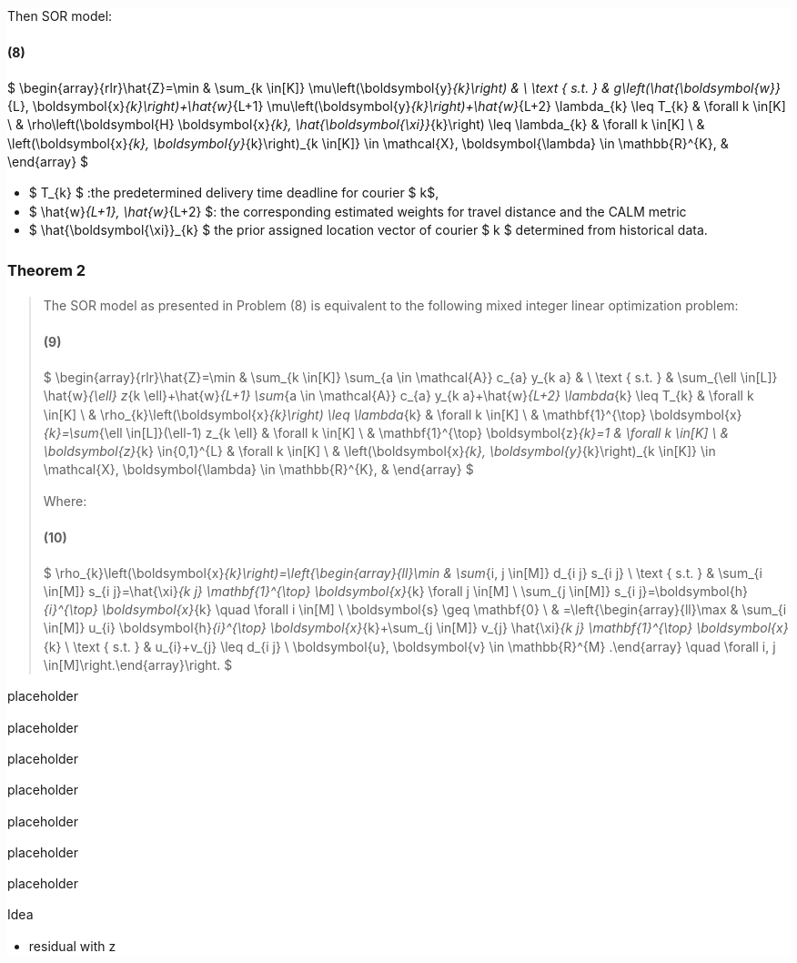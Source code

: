 Then SOR model:

#### (8)

$ \begin{array}{rlr}\hat{Z}=\min & \sum_{k \in[K]} \mu\left(\boldsymbol{y}_{k}\right) & \\ \text { s.t. } & g\left(\hat{\boldsymbol{w}}_{L}, \boldsymbol{x}_{k}\right)+\hat{w}_{L+1} \mu\left(\boldsymbol{y}_{k}\right)+\hat{w}_{L+2} \lambda_{k} \leq T_{k} & \forall k \in[K] \\ & \rho\left(\boldsymbol{H} \boldsymbol{x}_{k}, \hat{\boldsymbol{\xi}}_{k}\right) \leq \lambda_{k} & \forall k \in[K] \\ & \left(\boldsymbol{x}_{k}, \boldsymbol{y}_{k}\right)_{k \in[K]} \in \mathcal{X}, \boldsymbol{\lambda} \in \mathbb{R}^{K}, & \end{array} $

- $ T_{k} $ :the predetermined delivery time deadline for courier $ k$,
- $ \hat{w}_{L+1}, \hat{w}_{L+2} $: the corresponding estimated weights for travel distance and the CALM metric 
- $ \hat{\boldsymbol{\xi}}_{k} $  the prior assigned location vector of courier $ k $ determined from historical data.

### Theorem 2

> The SOR model as presented in Problem (8) is equivalent to the following mixed integer linear optimization problem:
>
> #### (9)
>
> $ \begin{array}{rlr}\hat{Z}=\min & \sum_{k \in[K]} \sum_{a \in \mathcal{A}} c_{a} y_{k a} & \\ \text { s.t. } & \sum_{\ell \in[L]} \hat{w}_{\ell} z_{k \ell}+\hat{w}_{L+1} \sum_{a \in \mathcal{A}} c_{a} y_{k a}+\hat{w}_{L+2} \lambda_{k} \leq T_{k} & \forall k \in[K] \\ & \rho_{k}\left(\boldsymbol{x}_{k}\right) \leq \lambda_{k} & \forall k \in[K] \\ & \mathbf{1}^{\top} \boldsymbol{x}_{k}=\sum_{\ell \in[L]}(\ell-1) z_{k \ell} & \forall k \in[K] \\ & \mathbf{1}^{\top} \boldsymbol{z}_{k}=1 & \forall k \in[K] \\ & \boldsymbol{z}_{k} \in\{0,1\}^{L} & \forall k \in[K] \\ & \left(\boldsymbol{x}_{k}, \boldsymbol{y}_{k}\right)_{k \in[K]} \in \mathcal{X}, \boldsymbol{\lambda} \in \mathbb{R}^{K}, & \end{array} $
>
> Where:
>
> #### (10)
>
> $ \rho_{k}\left(\boldsymbol{x}_{k}\right)=\left\{\begin{array}{ll}\min & \sum_{i, j \in[M]} d_{i j} s_{i j} \\ \text { s.t. } & \sum_{i \in[M]} s_{i j}=\hat{\xi}_{k j} \mathbf{1}^{\top} \boldsymbol{x}_{k} \forall j \in[M] \\ \sum_{j \in[M]} s_{i j}=\boldsymbol{h}_{i}^{\top} \boldsymbol{x}_{k} \quad \forall i \in[M] \\ \boldsymbol{s} \geq \mathbf{0} \\ & =\left\{\begin{array}{ll}\max & \sum_{i \in[M]} u_{i} \boldsymbol{h}_{i}^{\top} \boldsymbol{x}_{k}+\sum_{j \in[M]} v_{j} \hat{\xi}_{k j} \mathbf{1}^{\top} \boldsymbol{x}_{k} \\ \text { s.t. } & u_{i}+v_{j} \leq d_{i j} \\ \boldsymbol{u}, \boldsymbol{v} \in \mathbb{R}^{M} .\end{array} \quad \forall i, j \in[M]\right.\end{array}\right. $







placeholder

placeholder

placeholder

placeholder

placeholder

placeholder

placeholder





Idea 

- residual with z 
